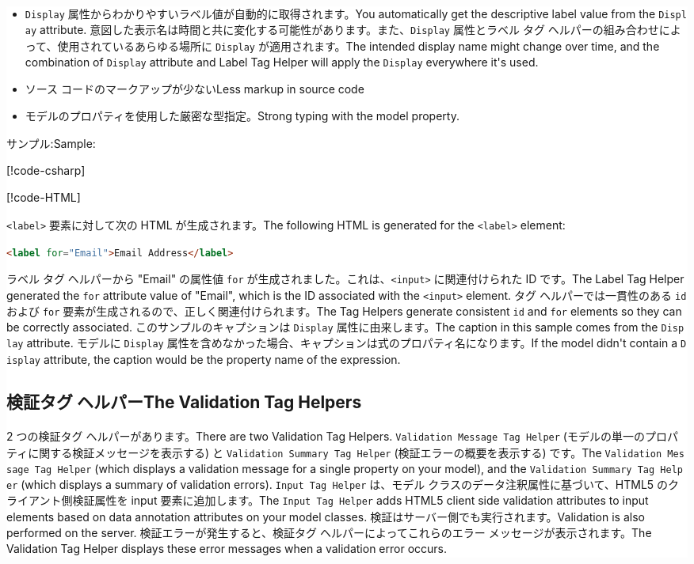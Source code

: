 * <span data-ttu-id="7e46b-270">`Display` 属性からわかりやすいラベル値が自動的に取得されます。</span><span class="sxs-lookup"><span data-stu-id="7e46b-270">You automatically get the descriptive label value from the `Display` attribute.</span></span> <span data-ttu-id="7e46b-271">意図した表示名は時間と共に変化する可能性があります。また、`Display` 属性とラベル タグ ヘルパーの組み合わせによって、使用されているあらゆる場所に `Display` が適用されます。</span><span class="sxs-lookup"><span data-stu-id="7e46b-271">The intended display name might change over time, and the combination of `Display` attribute and Label Tag Helper will apply the `Display` everywhere it's used.</span></span>

* <span data-ttu-id="7e46b-272">ソース コードのマークアップが少ない</span><span class="sxs-lookup"><span data-stu-id="7e46b-272">Less markup in source code</span></span>

* <span data-ttu-id="7e46b-273">モデルのプロパティを使用した厳密な型指定。</span><span class="sxs-lookup"><span data-stu-id="7e46b-273">Strong typing with the model property.</span></span>

<span data-ttu-id="7e46b-274">サンプル:</span><span class="sxs-lookup"><span data-stu-id="7e46b-274">Sample:</span></span>

[!code-csharp[](working-with-forms/sample/final/ViewModels/SimpleViewModel.cs)]

[!code-HTML[](../../mvc/views/working-with-forms/sample/final/Views/Demo/RegisterLabel.cshtml?highlight=4)]

<span data-ttu-id="7e46b-275">`<label>` 要素に対して次の HTML が生成されます。</span><span class="sxs-lookup"><span data-stu-id="7e46b-275">The following HTML is generated for the `<label>` element:</span></span>

```HTML
<label for="Email">Email Address</label>
```

<span data-ttu-id="7e46b-276">ラベル タグ ヘルパーから "Email" の属性値 `for` が生成されました。これは、`<input>` に関連付けられた ID です。</span><span class="sxs-lookup"><span data-stu-id="7e46b-276">The Label Tag Helper generated the `for` attribute value of "Email", which is the ID associated with the `<input>` element.</span></span> <span data-ttu-id="7e46b-277">タグ ヘルパーでは一貫性のある `id` および `for` 要素が生成されるので、正しく関連付けられます。</span><span class="sxs-lookup"><span data-stu-id="7e46b-277">The Tag Helpers generate consistent `id` and `for` elements so they can be correctly associated.</span></span> <span data-ttu-id="7e46b-278">このサンプルのキャプションは `Display` 属性に由来します。</span><span class="sxs-lookup"><span data-stu-id="7e46b-278">The caption in this sample comes from the `Display` attribute.</span></span> <span data-ttu-id="7e46b-279">モデルに `Display` 属性を含めなかった場合、キャプションは式のプロパティ名になります。</span><span class="sxs-lookup"><span data-stu-id="7e46b-279">If the model didn't contain a `Display` attribute, the caption would be the property name of the expression.</span></span>

## <a name="the-validation-tag-helpers"></a><span data-ttu-id="7e46b-280">検証タグ ヘルパー</span><span class="sxs-lookup"><span data-stu-id="7e46b-280">The Validation Tag Helpers</span></span>

<span data-ttu-id="7e46b-281">2 つの検証タグ ヘルパーがあります。</span><span class="sxs-lookup"><span data-stu-id="7e46b-281">There are two Validation Tag Helpers.</span></span> <span data-ttu-id="7e46b-282">`Validation Message Tag Helper` (モデルの単一のプロパティに関する検証メッセージを表示する) と `Validation Summary Tag Helper` (検証エラーの概要を表示する) です。</span><span class="sxs-lookup"><span data-stu-id="7e46b-282">The `Validation Message Tag Helper` (which displays a validation message for a single property on your model), and the `Validation Summary Tag Helper` (which displays a summary of validation errors).</span></span> <span data-ttu-id="7e46b-283">`Input Tag Helper` は、モデル クラスのデータ注釈属性に基づいて、HTML5 のクライアント側検証属性を input 要素に追加します。</span><span class="sxs-lookup"><span data-stu-id="7e46b-283">The `Input Tag Helper` adds HTML5 client side validation attributes to input elements based on data annotation attributes on your model classes.</span></span> <span data-ttu-id="7e46b-284">検証はサーバー側でも実行されます。</span><span class="sxs-lookup"><span data-stu-id="7e46b-284">Validation is also performed on the server.</span></span> <span data-ttu-id="7e46b-285">検証エラーが発生すると、検証タグ ヘルパーによってこれらのエラー メッセージが表示されます。</span><span class="sxs-lookup"><span data-stu-id="7e46b-285">The Validation Tag Helper displays these error messages when a validation error occurs.</span></span>
